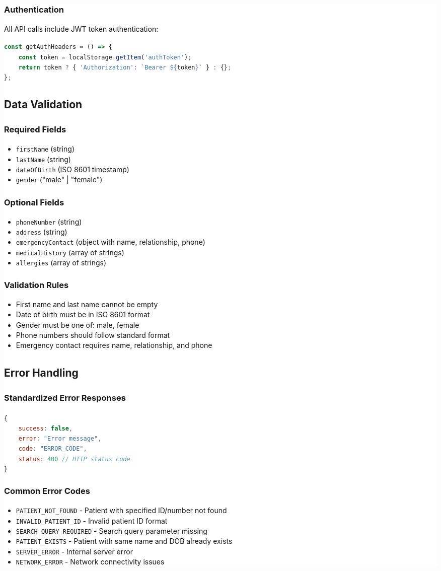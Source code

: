 ### Authentication
All API calls include JWT token authentication:
```javascript
const getAuthHeaders = () => {
    const token = localStorage.getItem('authToken');
    return token ? { 'Authorization': `Bearer ${token}` } : {};
};
```

## Data Validation

### Required Fields
- `firstName` (string)
- `lastName` (string)
- `dateOfBirth` (ISO 8601 timestamp)
- `gender` ("male" | "female")

### Optional Fields
- `phoneNumber` (string)
- `address` (string)
- `emergencyContact` (object with name, relationship, phone)
- `medicalHistory` (array of strings)
- `allergies` (array of strings)

### Validation Rules
- First name and last name cannot be empty
- Date of birth must be in ISO 8601 format
- Gender must be one of: male, female
- Phone numbers should follow standard format
- Emergency contact requires name, relationship, and phone

## Error Handling

### Standardized Error Responses
```javascript
{
    success: false,
    error: "Error message",
    code: "ERROR_CODE",
    status: 400 // HTTP status code
}
```

### Common Error Codes
- `PATIENT_NOT_FOUND` - Patient with specified ID/number not found
- `INVALID_PATIENT_ID` - Invalid patient ID format
- `SEARCH_QUERY_REQUIRED` - Search query parameter missing
- `PATIENT_EXISTS` - Patient with same name and DOB already exists
- `SERVER_ERROR` - Internal server error
- `NETWORK_ERROR` - Network connectivity issues
